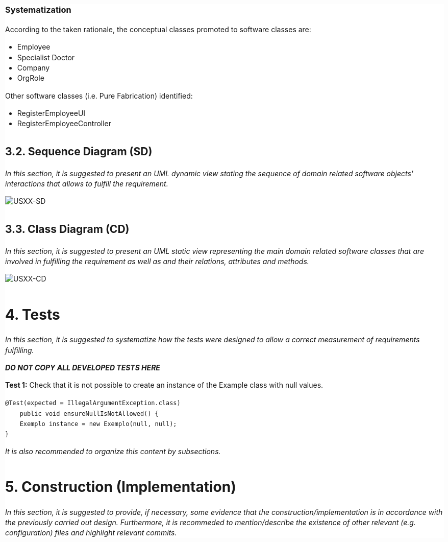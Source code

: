 

### Systematization ##

According to the taken rationale, the conceptual classes promoted to software classes are: 

 * Employee
 * Specialist Doctor
 * Company  
 * OrgRole

Other software classes (i.e. Pure Fabrication) identified: 
 * RegisterEmployeeUI  
 * RegisterEmployeeController

## 3.2. Sequence Diagram (SD)

*In this section, it is suggested to present an UML dynamic view stating the sequence of domain related software objects' interactions that allows to fulfill the requirement.* 

![USXX-SD](USXX-SD.svg)

## 3.3. Class Diagram (CD)

*In this section, it is suggested to present an UML static view representing the main domain related software classes that are involved in fulfilling the requirement as well as and their relations, attributes and methods.*

![USXX-CD](USXX-CD.svg)

# 4. Tests 
*In this section, it is suggested to systematize how the tests were designed to allow a correct measurement of requirements fulfilling.* 

**_DO NOT COPY ALL DEVELOPED TESTS HERE_**

**Test 1:** Check that it is not possible to create an instance of the Example class with null values. 

	@Test(expected = IllegalArgumentException.class)
		public void ensureNullIsNotAllowed() {
		Exemplo instance = new Exemplo(null, null);
	}

*It is also recommended to organize this content by subsections.* 

# 5. Construction (Implementation)

*In this section, it is suggested to provide, if necessary, some evidence that the construction/implementation is in accordance with the previously carried out design. Furthermore, it is recommeded to mention/describe the existence of other relevant (e.g. configuration) files and highlight relevant commits.*
